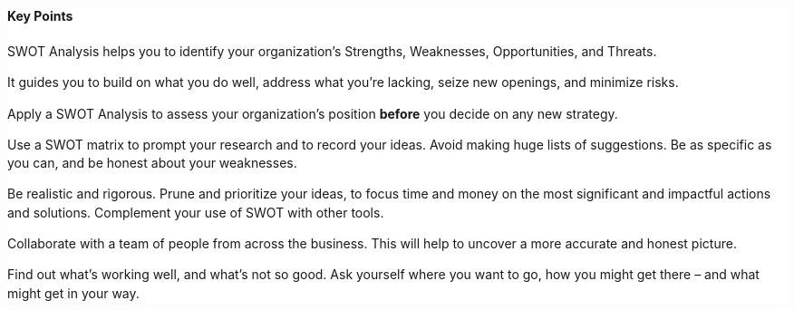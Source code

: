 #### Key Points

SWOT Analysis helps you to identify your organization’s Strengths, Weaknesses, Opportunities, and Threats.

It guides you to build on what you do well, address what you’re lacking, seize new openings, and minimize risks.

Apply a SWOT Analysis to assess your organization’s position **before** you decide on any new strategy.

Use a SWOT matrix to prompt your research and to record your ideas. Avoid making huge lists of suggestions. Be as specific as you can, and be honest about your weaknesses.

Be realistic and rigorous. Prune and prioritize your ideas, to focus time and money on the most significant and impactful actions and solutions. Complement your use of SWOT with other tools.

Collaborate with a team of people from across the business. This will help to uncover a more accurate and honest picture.

Find out what’s working well, and what’s not so good. Ask yourself where you want to go, how you might get there – and what might get in your way.